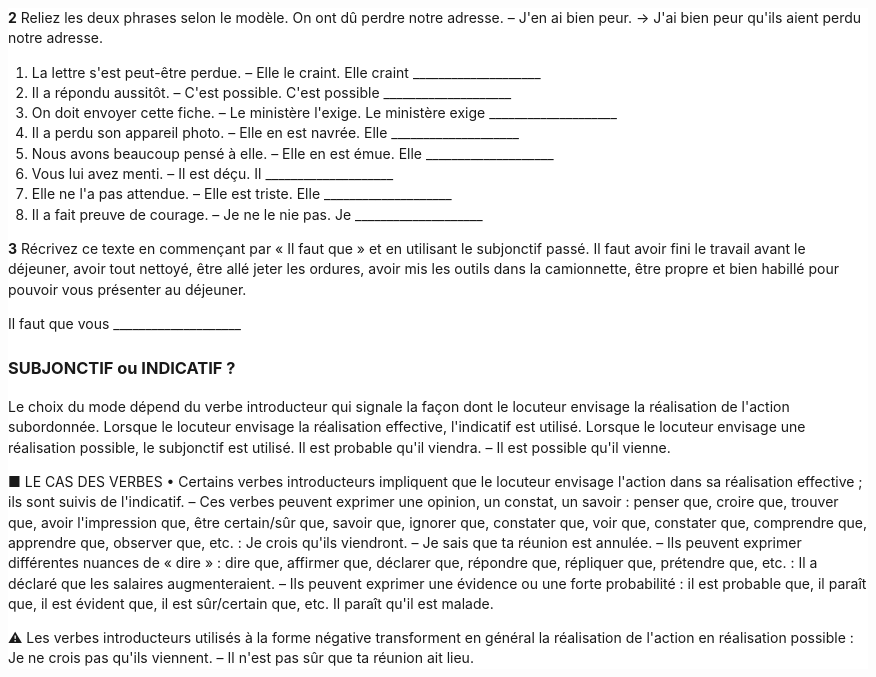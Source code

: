 **2** Reliez les deux phrases selon le modèle.
On ont dû perdre notre adresse. – J'en ai bien peur. → J'ai bien peur qu'ils aient perdu notre adresse.

1. La lettre s'est peut-être perdue. – Elle le craint.
   Elle craint ____________________
2. Il a répondu aussitôt. – C'est possible.
   C'est possible ____________________
3. On doit envoyer cette fiche. – Le ministère l'exige.
   Le ministère exige ____________________
4. Il a perdu son appareil photo. – Elle en est navrée.
   Elle ____________________
5. Nous avons beaucoup pensé à elle. – Elle en est émue.
   Elle ____________________
6. Vous lui avez menti. – Il est déçu.
   Il ____________________
7. Elle ne l'a pas attendue. – Elle est triste.
   Elle ____________________
8. Il a fait preuve de courage. – Je ne le nie pas.
   Je ____________________

**3** Récrivez ce texte en commençant par « Il faut que » et en utilisant le subjonctif passé.
Il faut avoir fini le travail avant le déjeuner, avoir tout nettoyé, être allé jeter les ordures, avoir mis les outils dans la camionnette, être propre et bien habillé pour pouvoir vous présenter au déjeuner.

Il faut que vous ____________________

### SUBJONCTIF ou INDICATIF ?

Le choix du mode dépend du verbe introducteur qui signale la façon dont le locuteur envisage la réalisation de l'action subordonnée.
Lorsque le locuteur envisage la réalisation effective, l'indicatif est utilisé.
Lorsque le locuteur envisage une réalisation possible, le subjonctif est utilisé.
Il est probable qu'il viendra. – Il est possible qu'il vienne.

■ LE CAS DES VERBES
• Certains verbes introducteurs impliquent que le locuteur envisage l'action dans sa réalisation effective ; ils sont suivis de l'indicatif.
– Ces verbes peuvent exprimer une opinion, un constat, un savoir : penser que, croire que, trouver que, avoir l'impression que, être certain/sûr que, savoir que, ignorer que, constater que, voir que, constater que, comprendre que, apprendre que, observer que, etc. :
  Je crois qu'ils viendront. – Je sais que ta réunion est annulée.
– Ils peuvent exprimer différentes nuances de « dire » : dire que, affirmer que, déclarer que, répondre que, répliquer que, prétendre que, etc. :
  Il a déclaré que les salaires augmenteraient.
– Ils peuvent exprimer une évidence ou une forte probabilité : il est probable que, il paraît que, il est évident que, il est sûr/certain que, etc.
  Il paraît qu'il est malade.

⚠️ Les verbes introducteurs utilisés à la forme négative transforment en général la réalisation de l'action en réalisation possible :
   Je ne crois pas qu'ils viennent. – Il n'est pas sûr que ta réunion ait lieu.
